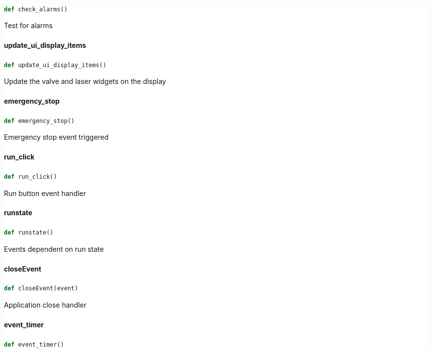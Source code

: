 ```python
def check_alarms()
```

Test for alarms

<a id="main_form.UiMain.update_ui_display_items"></a>

#### update\_ui\_display\_items

```python
def update_ui_display_items()
```

Update the valve and laser widgets on the display

<a id="main_form.UiMain.emergency_stop"></a>

#### emergency\_stop

```python
def emergency_stop()
```

Emergency stop event triggered

<a id="main_form.UiMain.run_click"></a>

#### run\_click

```python
def run_click()
```

Run button event handler

<a id="main_form.UiMain.runstate"></a>

#### runstate

```python
def runstate()
```

Events dependent on run state

<a id="main_form.UiMain.closeEvent"></a>

#### closeEvent

```python
def closeEvent(event)
```

Application close handler

<a id="main_form.UiMain.event_timer"></a>

#### event\_timer

```python
def event_timer()
```
